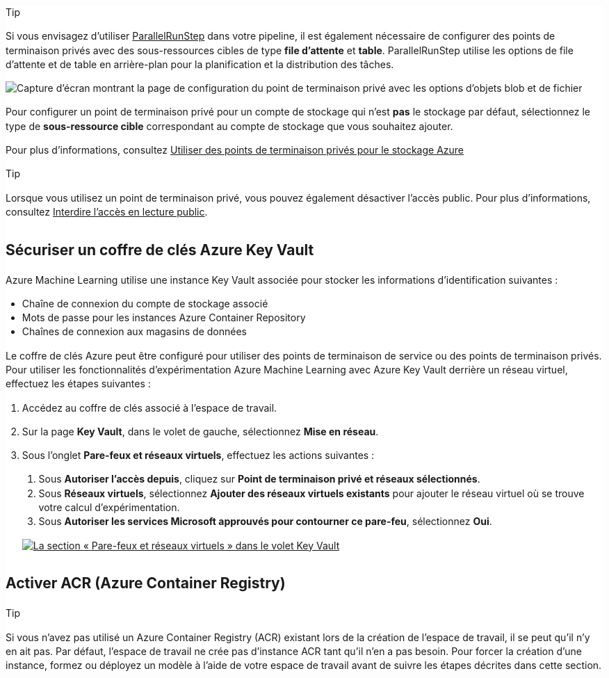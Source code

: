 > [!TIP]
> Si vous envisagez d’utiliser [ParallelRunStep](./tutorial-pipeline-batch-scoring-classification.md) dans votre pipeline, il est également nécessaire de configurer des points de terminaison privés avec des sous-ressources cibles de type **file d’attente** et **table**. ParallelRunStep utilise les options de file d’attente et de table en arrière-plan pour la planification et la distribution des tâches.

![Capture d’écran montrant la page de configuration du point de terminaison privé avec les options d’objets blob et de fichier](./media/how-to-enable-studio-virtual-network/configure-storage-private-endpoint.png)

Pour configurer un point de terminaison privé pour un compte de stockage qui n’est **pas** le stockage par défaut, sélectionnez le type de **sous-ressource cible** correspondant au compte de stockage que vous souhaitez ajouter.

Pour plus d’informations, consultez [Utiliser des points de terminaison privés pour le stockage Azure](../storage/common/storage-private-endpoints.md)

> [!TIP]
> Lorsque vous utilisez un point de terminaison privé, vous pouvez également désactiver l’accès public. Pour plus d’informations, consultez [Interdire l’accès en lecture public](../storage/blobs/anonymous-read-access-configure.md#allow-or-disallow-public-read-access-for-a-storage-account).

## <a name="secure-azure-key-vault"></a>Sécuriser un coffre de clés Azure Key Vault

Azure Machine Learning utilise une instance Key Vault associée pour stocker les informations d’identification suivantes :
* Chaîne de connexion du compte de stockage associé
* Mots de passe pour les instances Azure Container Repository
* Chaînes de connexion aux magasins de données

Le coffre de clés Azure peut être configuré pour utiliser des points de terminaison de service ou des points de terminaison privés. Pour utiliser les fonctionnalités d’expérimentation Azure Machine Learning avec Azure Key Vault derrière un réseau virtuel, effectuez les étapes suivantes :

1. Accédez au coffre de clés associé à l’espace de travail.

1. Sur la page __Key Vault__, dans le volet de gauche, sélectionnez __Mise en réseau__.

1. Sous l’onglet __Pare-feux et réseaux virtuels__, effectuez les actions suivantes :
    1. Sous __Autoriser l’accès depuis__, cliquez sur __Point de terminaison privé et réseaux sélectionnés__.
    1. Sous __Réseaux virtuels__, sélectionnez __Ajouter des réseaux virtuels existants__ pour ajouter le réseau virtuel où se trouve votre calcul d’expérimentation.
    1. Sous __Autoriser les services Microsoft approuvés pour contourner ce pare-feu__, sélectionnez __Oui__.

   [![La section « Pare-feux et réseaux virtuels » dans le volet Key Vault](./media/how-to-enable-virtual-network/key-vault-firewalls-and-virtual-networks-page.png)](./media/how-to-enable-virtual-network/key-vault-firewalls-and-virtual-networks-page.png#lightbox)

## <a name="enable-azure-container-registry-acr"></a>Activer ACR (Azure Container Registry)

> [!TIP]
> Si vous n’avez pas utilisé un Azure Container Registry (ACR) existant lors de la création de l’espace de travail, il se peut qu’il n’y en ait pas. Par défaut, l’espace de travail ne crée pas d’instance ACR tant qu’il n’en a pas besoin. Pour forcer la création d’une instance, formez ou déployez un modèle à l’aide de votre espace de travail avant de suivre les étapes décrites dans cette section.
